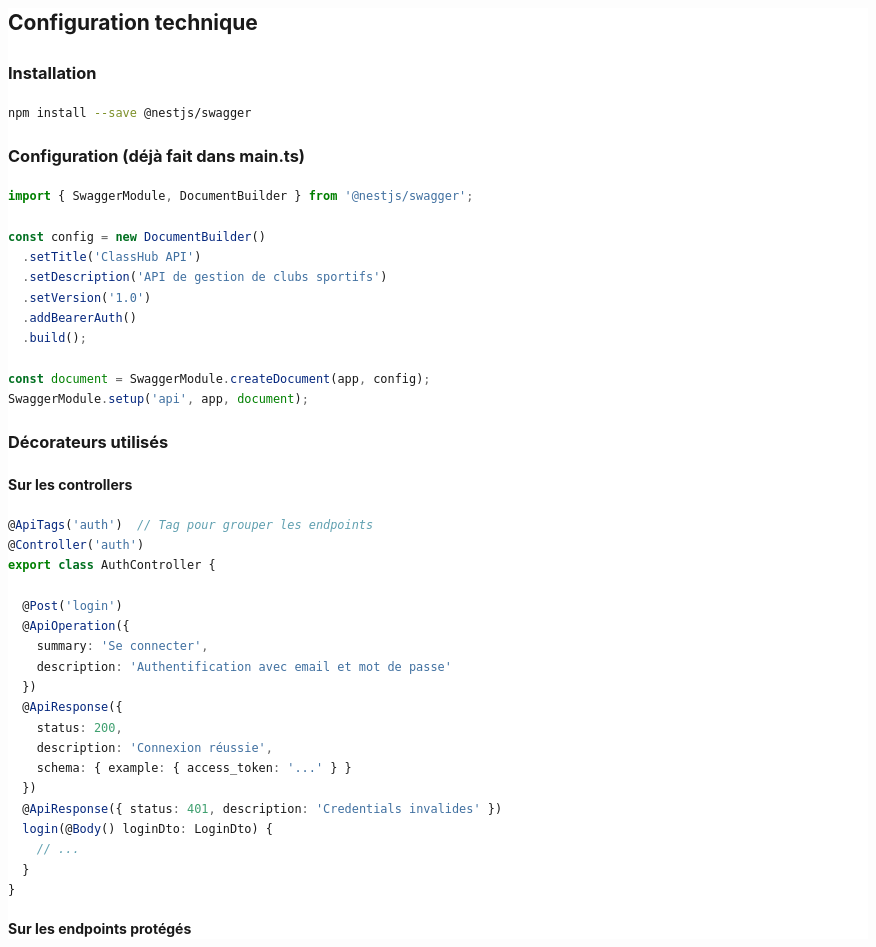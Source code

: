 ## Configuration technique

### Installation

```bash
npm install --save @nestjs/swagger
```

### Configuration (déjà fait dans main.ts)

```typescript
import { SwaggerModule, DocumentBuilder } from '@nestjs/swagger';

const config = new DocumentBuilder()
  .setTitle('ClassHub API')
  .setDescription('API de gestion de clubs sportifs')
  .setVersion('1.0')
  .addBearerAuth()
  .build();

const document = SwaggerModule.createDocument(app, config);
SwaggerModule.setup('api', app, document);
```

### Décorateurs utilisés

#### Sur les controllers

```typescript
@ApiTags('auth')  // Tag pour grouper les endpoints
@Controller('auth')
export class AuthController {

  @Post('login')
  @ApiOperation({
    summary: 'Se connecter',
    description: 'Authentification avec email et mot de passe'
  })
  @ApiResponse({
    status: 200,
    description: 'Connexion réussie',
    schema: { example: { access_token: '...' } }
  })
  @ApiResponse({ status: 401, description: 'Credentials invalides' })
  login(@Body() loginDto: LoginDto) {
    // ...
  }
}
```

#### Sur les endpoints protégés
